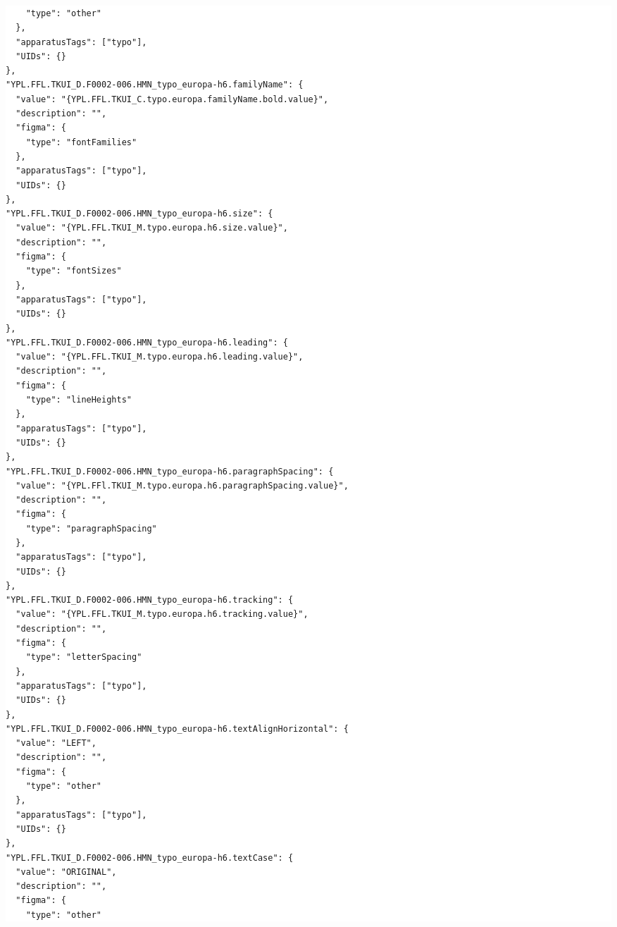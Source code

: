         "type": "other"
      },
      "apparatusTags": ["typo"],
      "UIDs": {}
    },
    "YPL.FFL.TKUI_D.F0002-006.HMN_typo_europa-h6.familyName": {
      "value": "{YPL.FFL.TKUI_C.typo.europa.familyName.bold.value}",
      "description": "",
      "figma": {
        "type": "fontFamilies"
      },
      "apparatusTags": ["typo"],
      "UIDs": {}
    },
    "YPL.FFL.TKUI_D.F0002-006.HMN_typo_europa-h6.size": {
      "value": "{YPL.FFL.TKUI_M.typo.europa.h6.size.value}",
      "description": "",
      "figma": {
        "type": "fontSizes"
      },
      "apparatusTags": ["typo"],
      "UIDs": {}
    },
    "YPL.FFL.TKUI_D.F0002-006.HMN_typo_europa-h6.leading": {
      "value": "{YPL.FFL.TKUI_M.typo.europa.h6.leading.value}",
      "description": "",
      "figma": {
        "type": "lineHeights"
      },
      "apparatusTags": ["typo"],
      "UIDs": {}
    },
    "YPL.FFL.TKUI_D.F0002-006.HMN_typo_europa-h6.paragraphSpacing": {
      "value": "{YPL.FFl.TKUI_M.typo.europa.h6.paragraphSpacing.value}",
      "description": "",
      "figma": {
        "type": "paragraphSpacing"
      },
      "apparatusTags": ["typo"],
      "UIDs": {}
    },
    "YPL.FFL.TKUI_D.F0002-006.HMN_typo_europa-h6.tracking": {
      "value": "{YPL.FFL.TKUI_M.typo.europa.h6.tracking.value}",
      "description": "",
      "figma": {
        "type": "letterSpacing"
      },
      "apparatusTags": ["typo"],
      "UIDs": {}
    },
    "YPL.FFL.TKUI_D.F0002-006.HMN_typo_europa-h6.textAlignHorizontal": {
      "value": "LEFT",
      "description": "",
      "figma": {
        "type": "other"
      },
      "apparatusTags": ["typo"],
      "UIDs": {}
    },
    "YPL.FFL.TKUI_D.F0002-006.HMN_typo_europa-h6.textCase": {
      "value": "ORIGINAL",
      "description": "",
      "figma": {
        "type": "other"
